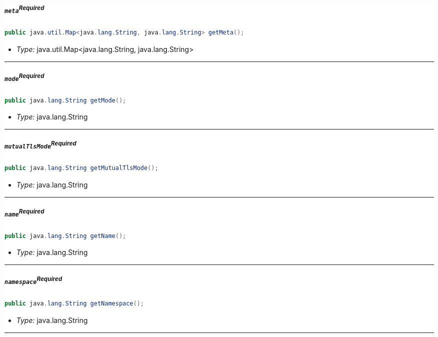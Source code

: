 ##### `meta`<sup>Required</sup> <a name="meta" id="@cdktf/provider-consul.configEntryServiceDefaults.ConfigEntryServiceDefaults.property.meta"></a>

```java
public java.util.Map<java.lang.String, java.lang.String> getMeta();
```

- *Type:* java.util.Map<java.lang.String, java.lang.String>

---

##### `mode`<sup>Required</sup> <a name="mode" id="@cdktf/provider-consul.configEntryServiceDefaults.ConfigEntryServiceDefaults.property.mode"></a>

```java
public java.lang.String getMode();
```

- *Type:* java.lang.String

---

##### `mutualTlsMode`<sup>Required</sup> <a name="mutualTlsMode" id="@cdktf/provider-consul.configEntryServiceDefaults.ConfigEntryServiceDefaults.property.mutualTlsMode"></a>

```java
public java.lang.String getMutualTlsMode();
```

- *Type:* java.lang.String

---

##### `name`<sup>Required</sup> <a name="name" id="@cdktf/provider-consul.configEntryServiceDefaults.ConfigEntryServiceDefaults.property.name"></a>

```java
public java.lang.String getName();
```

- *Type:* java.lang.String

---

##### `namespace`<sup>Required</sup> <a name="namespace" id="@cdktf/provider-consul.configEntryServiceDefaults.ConfigEntryServiceDefaults.property.namespace"></a>

```java
public java.lang.String getNamespace();
```

- *Type:* java.lang.String

---
